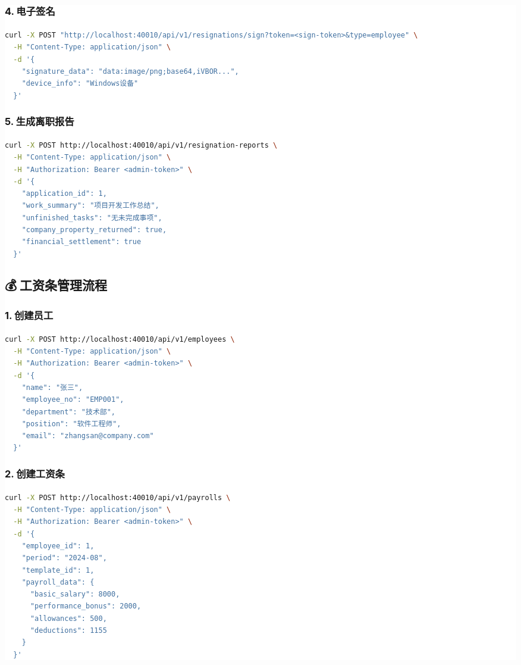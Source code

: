 ### 4. 电子签名
```bash
curl -X POST "http://localhost:40010/api/v1/resignations/sign?token=<sign-token>&type=employee" \
  -H "Content-Type: application/json" \
  -d '{
    "signature_data": "data:image/png;base64,iVBOR...",
    "device_info": "Windows设备"
  }'
```

### 5. 生成离职报告
```bash
curl -X POST http://localhost:40010/api/v1/resignation-reports \
  -H "Content-Type: application/json" \
  -H "Authorization: Bearer <admin-token>" \
  -d '{
    "application_id": 1,
    "work_summary": "项目开发工作总结",
    "unfinished_tasks": "无未完成事项",
    "company_property_returned": true,
    "financial_settlement": true
  }'
```

## 💰 工资条管理流程

### 1. 创建员工
```bash
curl -X POST http://localhost:40010/api/v1/employees \
  -H "Content-Type: application/json" \
  -H "Authorization: Bearer <admin-token>" \
  -d '{
    "name": "张三",
    "employee_no": "EMP001",
    "department": "技术部",
    "position": "软件工程师",
    "email": "zhangsan@company.com"
  }'
```

### 2. 创建工资条
```bash
curl -X POST http://localhost:40010/api/v1/payrolls \
  -H "Content-Type: application/json" \
  -H "Authorization: Bearer <admin-token>" \
  -d '{
    "employee_id": 1,
    "period": "2024-08",
    "template_id": 1,
    "payroll_data": {
      "basic_salary": 8000,
      "performance_bonus": 2000,
      "allowances": 500,
      "deductions": 1155
    }
  }'
```
